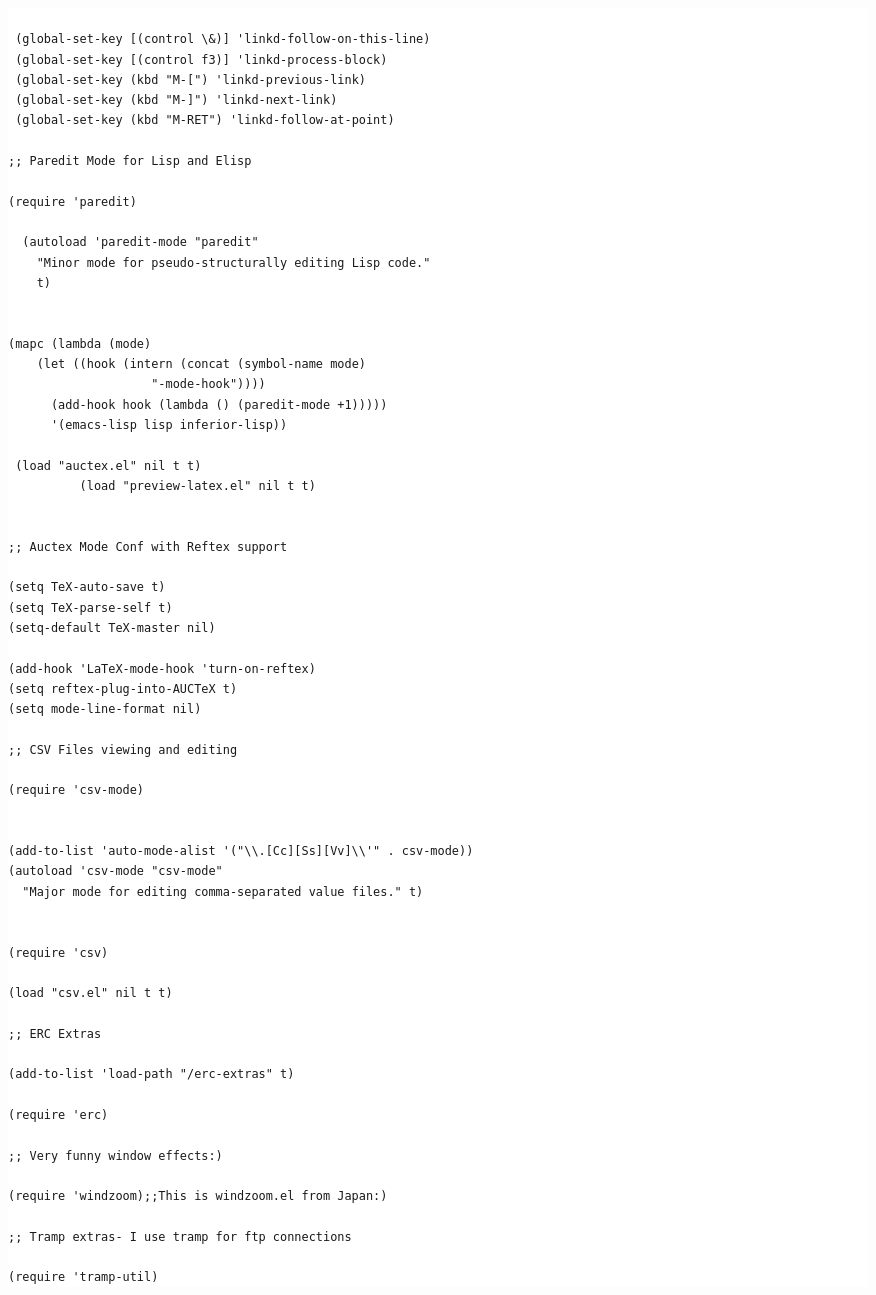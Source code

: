 ```

 (global-set-key [(control \&)] 'linkd-follow-on-this-line)
 (global-set-key [(control f3)] 'linkd-process-block)
 (global-set-key (kbd "M-[") 'linkd-previous-link)
 (global-set-key (kbd "M-]") 'linkd-next-link)
 (global-set-key (kbd "M-RET") 'linkd-follow-at-point)

;; Paredit Mode for Lisp and Elisp

(require 'paredit)

  (autoload 'paredit-mode "paredit"
    "Minor mode for pseudo-structurally editing Lisp code."
    t)


(mapc (lambda (mode)
	(let ((hook (intern (concat (symbol-name mode)
				    "-mode-hook"))))
	  (add-hook hook (lambda () (paredit-mode +1)))))
      '(emacs-lisp lisp inferior-lisp))

 (load "auctex.el" nil t t)
          (load "preview-latex.el" nil t t)


;; Auctex Mode Conf with Reftex support

(setq TeX-auto-save t)
(setq TeX-parse-self t)
(setq-default TeX-master nil)

(add-hook 'LaTeX-mode-hook 'turn-on-reftex)
(setq reftex-plug-into-AUCTeX t)
(setq mode-line-format nil)

;; CSV Files viewing and editing

(require 'csv-mode)


(add-to-list 'auto-mode-alist '("\\.[Cc][Ss][Vv]\\'" . csv-mode))
(autoload 'csv-mode "csv-mode"
  "Major mode for editing comma-separated value files." t)


(require 'csv)

(load "csv.el" nil t t)

;; ERC Extras

(add-to-list 'load-path "/erc-extras" t)

(require 'erc)

;; Very funny window effects:)

(require 'windzoom);;This is windzoom.el from Japan:)

;; Tramp extras- I use tramp for ftp connections

(require 'tramp-util)
```